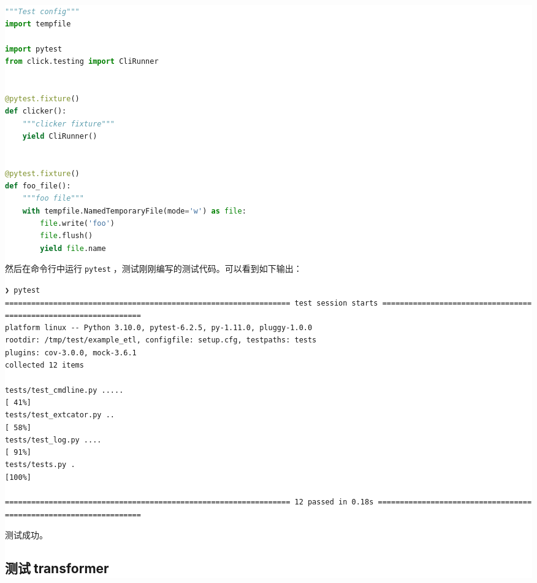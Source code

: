 ```python
"""Test config"""
import tempfile

import pytest
from click.testing import CliRunner


@pytest.fixture()
def clicker():
    """clicker fixture"""
    yield CliRunner()


@pytest.fixture()
def foo_file():
    """foo file"""
    with tempfile.NamedTemporaryFile(mode='w') as file:
        file.write('foo')
        file.flush()
        yield file.name

```

然后在命令行中运行 `pytest` ，测试刚刚编写的测试代码。可以看到如下输出：

```text
❯ pytest
================================================================= test session starts =================================================================
platform linux -- Python 3.10.0, pytest-6.2.5, py-1.11.0, pluggy-1.0.0
rootdir: /tmp/test/example_etl, configfile: setup.cfg, testpaths: tests
plugins: cov-3.0.0, mock-3.6.1
collected 12 items                                                                                                                                    

tests/test_cmdline.py .....                                                                                                                     [ 41%]
tests/test_extcator.py ..                                                                                                                       [ 58%]
tests/test_log.py ....                                                                                                                          [ 91%]
tests/tests.py .                                                                                                                                [100%]

================================================================= 12 passed in 0.18s ==================================================================
```

测试成功。

## 测试 transformer

